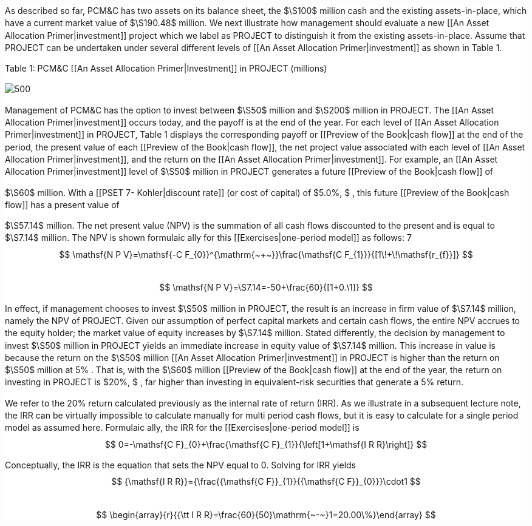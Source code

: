 As described so far,  PCM&C has two assets on its balance sheet,  the $\S100$ million cash and the existing assets-in-place,  which have a current market value of $\S190.48$ million. We next illustrate how management should evaluate a new [[An Asset Allocation Primer|investment]] project which we label as PROJECT to distinguish it from the existing assets-in-place. Assume that PROJECT can be undertaken under several different levels of [[An Asset Allocation Primer|investment]] as shown in Table 1.

Table 1: PCM&C [[An Asset Allocation Primer|Investment]] in PROJECT (millions)

 ![500](https://cdn-mineru.openxlab.org.cn/model-mineru/prod/98c87e8739b133a5ff6756fc99815b7b5183f4a251d95dda3e6d59b7098006eb.jpg)

Management of PCM&C has the option to invest between $\S50$ million and $\S200$ million in PROJECT. The [[An Asset Allocation Primer|investment]] occurs today,  and the payoff is at the end of the year. For each level of [[An Asset Allocation Primer|investment]] in PROJECT,  Table 1 displays the corresponding payoff or [[Preview of the Book|cash flow]] at the end of the period,  the present value of each [[Preview of the Book|cash flow]],  the net project value associated with each level of [[An Asset Allocation Primer|investment]],  and the return on the [[An Asset Allocation Primer|investment]]. For example,  an [[An Asset Allocation Primer|investment]] level of $\S50$ million in PROJECT generates a future [[Preview of the Book|cash flow]] of

  $\S60$ million. With a [[PSET 7- Kohler|discount rate]] (or cost of capital) of $5.0\%,  $ ,  this future [[Preview of the Book|cash flow]] has a present value of

  $\S57.14$ million. The net present value (NPV) is the summation of all cash flows discounted to the present and is equal to $\S7.14$ million. The NPV is shown formulaic ally for this [[Exercises|one-period model]] as follows: 7
$$
\mathsf{N P V}=\mathsf{-C F_{0}}^{\mathrm{~+~}}\frac{\mathsf{C F_{1}}}{[1\!+\!\mathsf{r_{f}}]}
$$  
$$
\mathsf{N P V}=\S7.14=-50+\frac{60}{[1+0.\1]}
$$  

In effect,  if management chooses to invest $\S50$ million in PROJECT,  the result is an increase in firm value of $\S7.14$ million,  namely the NPV of PROJECT. Given our assumption of perfect capital markets and certain cash flows,  the entire NPV accrues to the equity holder; the market value of equity increases by $\S7.14$ million. Stated differently,  the decision by management to invest $\S50$ million in PROJECT yields an immediate increase in equity value of $\S7.14$ million. This increase in value is because the return on the $\S50$ million [[An Asset Allocation Primer|investment]] in PROJECT is higher than the return on $\S50$ million at $5\%$ . That is,  with the $\S60$ million [[Preview of the Book|cash flow]] at the end of the year,  the return on investing in PROJECT is $20\%,  $ ,  far higher than investing in equivalent-risk securities that generate a $5\%$ return.

We refer to the $20\%$ return calculated previously as the internal rate of return (IRR). As we illustrate in a subsequent lecture note,  the IRR can be virtually impossible to calculate manually for multi period cash flows,  but it is easy to calculate for a single period model as assumed here. Formulaic ally,  the IRR for the [[Exercises|one-period model]] is
$$
0=-\mathsf{C F}_{0}+\frac{\mathsf{C F}_{1}}{\left[1+\mathsf{I R R}\right]}
$$  

Conceptually,  the IRR is the equation that sets the NPV equal to 0. Solving for IRR yields
$$
{\mathsf{I R R}}={\frac{{\mathsf{C F}}_{1}}{{\mathsf{C F}}_{0}}}\cdot1
$$  
$$
\begin{array}{r}{{\tt I R R}=\frac{60}{50}\mathrm{~-~}1=20.00\%}\end{array}
$$  
